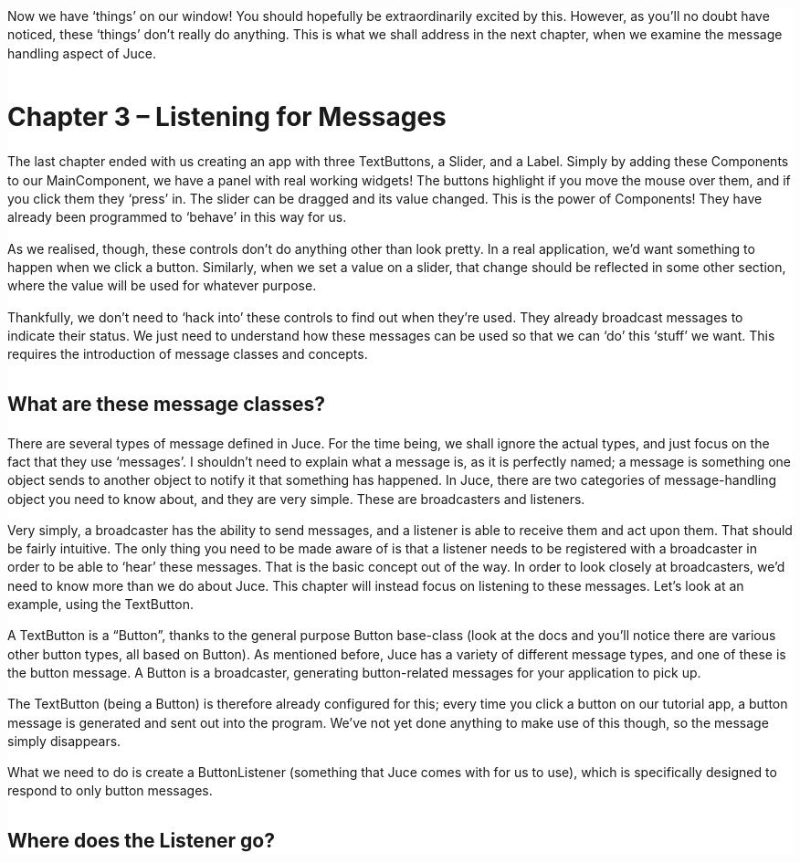 Now we have ‘things’ on our window! You should hopefully be extraordinarily excited by this. However, as you’ll no doubt have noticed, these ‘things’ don’t really do anything. This is what we shall address in the next chapter, when we examine the message handling aspect of Juce.


# Chapter 3 – Listening for Messages #

The last chapter ended with us creating an app with three TextButtons, a Slider, and a Label. Simply by adding these Components to our MainComponent, we have a panel with real
working widgets! The buttons highlight if you move the mouse over them, and if you click them they ‘press’ in. The slider can be dragged and its value changed. This is the power of Components! They have already been programmed to ‘behave’ in this way for us.

As we realised, though, these controls don’t do anything other than look pretty. In a real application, we’d want something to happen when we click a button. Similarly, when we set a value on a slider, that change should be reflected in some other section,
where the value will be used for whatever purpose.

Thankfully, we don’t need to ‘hack into’ these controls to find out when they’re used. They already broadcast messages to indicate their status. We just need to understand how these messages can be used so that we can ‘do’ this ‘stuff’ we want. This requires the introduction of message classes and concepts.

## What are these message classes? ##

There are several types of message defined in Juce. For the time being, we shall ignore the actual types, and just focus on the fact that they use ‘messages’. I shouldn’t need to explain what a message is, as it is perfectly named; a message is something one object sends to another object to notify it that something has happened. In Juce, there are two categories of message-handling object you need to know about, and they are very simple. These are broadcasters and listeners.

Very simply, a broadcaster has the ability to send messages, and a listener is able to receive them and act upon them. That should be fairly intuitive. The only thing you need to be made aware of is that a listener needs to be registered with a broadcaster in order to be able to ‘hear’ these messages. That is the basic concept out of the way. In order to look closely at broadcasters, we’d need to know more than we do about Juce. This chapter will instead focus on listening to these messages. Let’s look at an example, using the TextButton.

A TextButton is a “Button”, thanks to the general purpose Button base-class (look at the docs and you’ll notice there are various other button types, all based on Button). As mentioned before, Juce has a variety of different message types, and one of these is
the button message. A Button is a broadcaster, generating button-related messages for your application to pick up.

The TextButton (being a Button) is therefore already configured for this; every time you click a button on our tutorial app, a button message is generated and sent out into the program. We’ve not yet done anything to make use of this though, so the message simply disappears.

What we need to do is create a ButtonListener (something that Juce comes with for us to use), which is specifically designed to respond to only button messages.

## Where does the Listener go? ##

